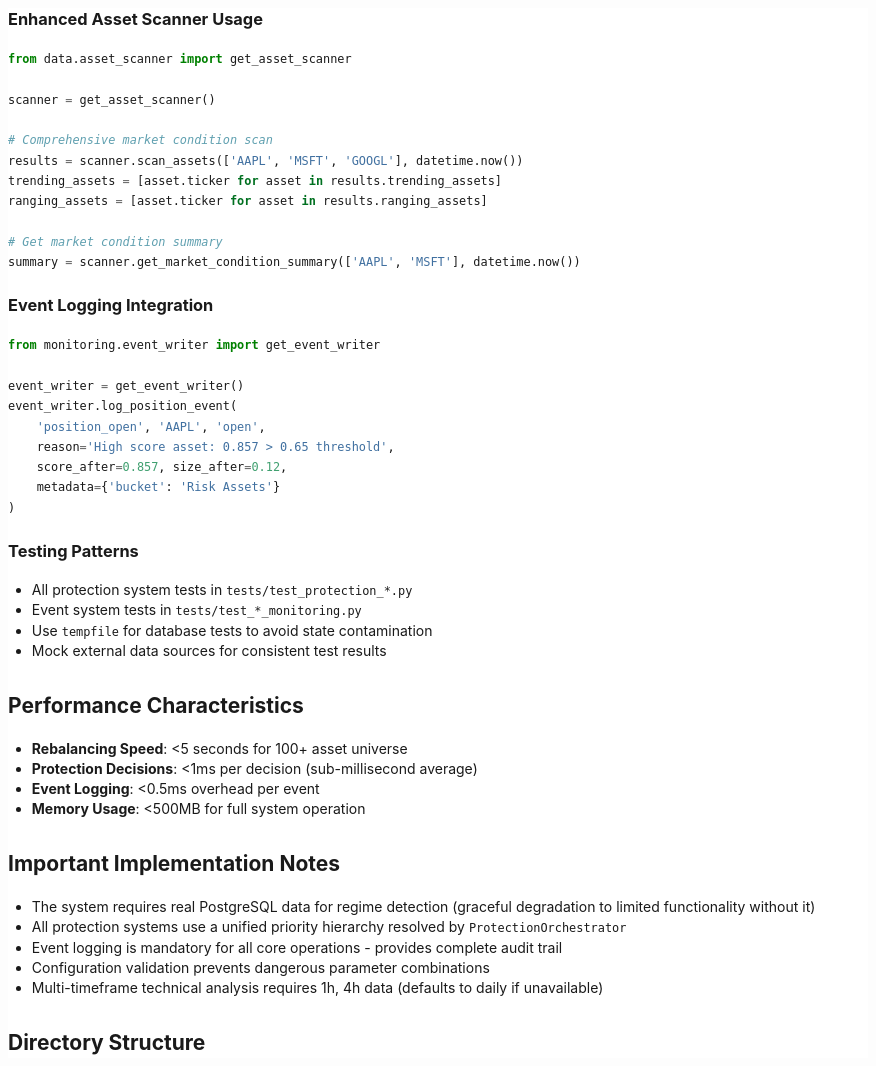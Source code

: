### Enhanced Asset Scanner Usage
```python
from data.asset_scanner import get_asset_scanner

scanner = get_asset_scanner()

# Comprehensive market condition scan
results = scanner.scan_assets(['AAPL', 'MSFT', 'GOOGL'], datetime.now())
trending_assets = [asset.ticker for asset in results.trending_assets]
ranging_assets = [asset.ticker for asset in results.ranging_assets]

# Get market condition summary
summary = scanner.get_market_condition_summary(['AAPL', 'MSFT'], datetime.now())
```

### Event Logging Integration
```python
from monitoring.event_writer import get_event_writer

event_writer = get_event_writer()
event_writer.log_position_event(
    'position_open', 'AAPL', 'open',
    reason='High score asset: 0.857 > 0.65 threshold',
    score_after=0.857, size_after=0.12,
    metadata={'bucket': 'Risk Assets'}
)
```

### Testing Patterns
- All protection system tests in `tests/test_protection_*.py`
- Event system tests in `tests/test_*_monitoring.py`
- Use `tempfile` for database tests to avoid state contamination
- Mock external data sources for consistent test results

## Performance Characteristics

- **Rebalancing Speed**: <5 seconds for 100+ asset universe
- **Protection Decisions**: <1ms per decision (sub-millisecond average)
- **Event Logging**: <0.5ms overhead per event
- **Memory Usage**: <500MB for full system operation

## Important Implementation Notes

- The system requires real PostgreSQL data for regime detection (graceful degradation to limited functionality without it)
- All protection systems use a unified priority hierarchy resolved by `ProtectionOrchestrator`
- Event logging is mandatory for all core operations - provides complete audit trail
- Configuration validation prevents dangerous parameter combinations
- Multi-timeframe technical analysis requires 1h, 4h data (defaults to daily if unavailable)

## Directory Structure
